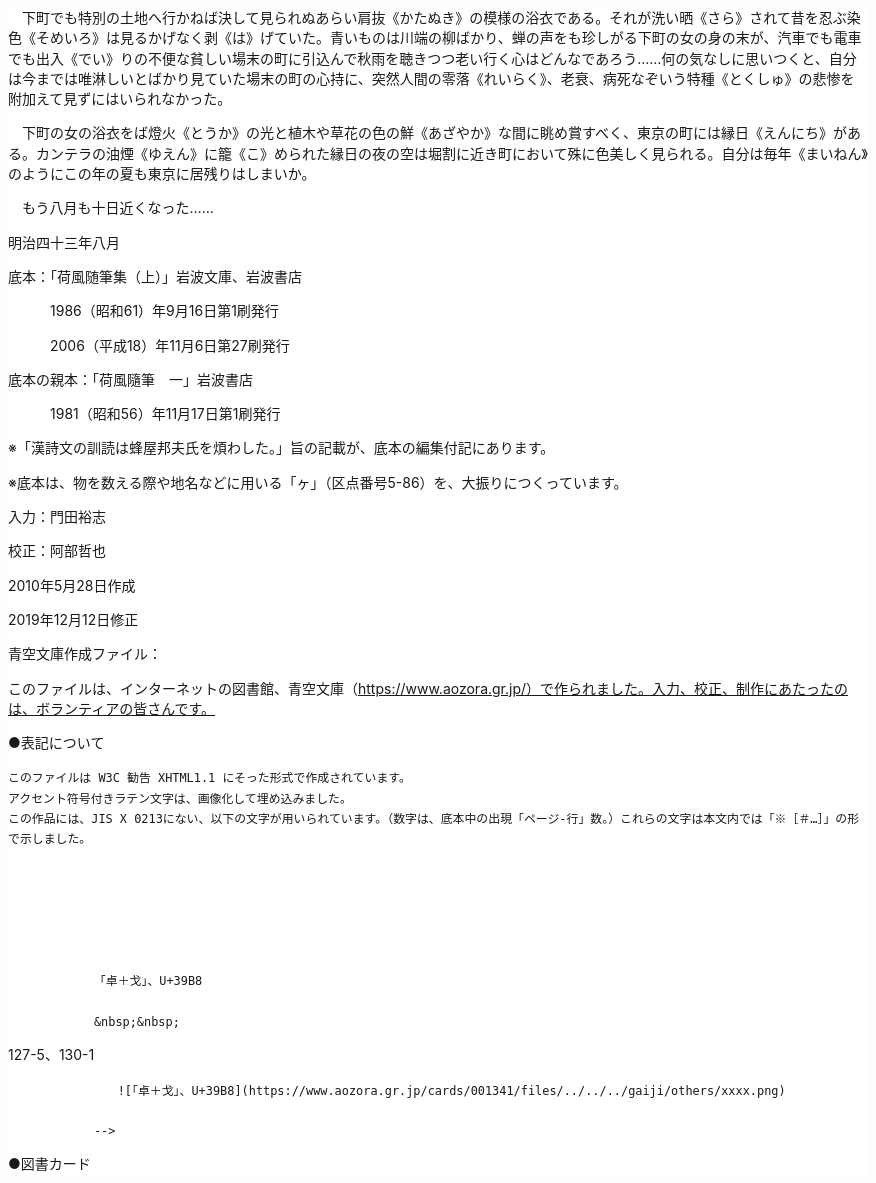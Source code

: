 　下町でも特別の土地へ行かねば決して見られぬあらい肩抜《かたぬき》の模様の浴衣である。それが洗い晒《さら》されて昔を忍ぶ染色《そめいろ》は見るかげなく剥《は》げていた。青いものは川端の柳ばかり、蝉の声をも珍しがる下町の女の身の末が、汽車でも電車でも出入《でい》りの不便な貧しい場末の町に引込んで秋雨を聴きつつ老い行く心はどんなであろう……何の気なしに思いつくと、自分は今までは唯淋しいとばかり見ていた場末の町の心持に、突然人間の零落《れいらく》、老衰、病死なぞいう特種《とくしゅ》の悲惨を附加えて見ずにはいられなかった。

　下町の女の浴衣をば燈火《とうか》の光と植木や草花の色の鮮《あざやか》な間に眺め賞すべく、東京の町には縁日《えんにち》がある。カンテラの油煙《ゆえん》に籠《こ》められた縁日の夜の空は堀割に近き町において殊に色美しく見られる。自分は毎年《まいねん》のようにこの年の夏も東京に居残りはしまいか。

　もう八月も十日近くなった……

明治四十三年八月













底本：「荷風随筆集（上）」岩波文庫、岩波書店

　　　1986（昭和61）年9月16日第1刷発行

　　　2006（平成18）年11月6日第27刷発行

底本の親本：「荷風隨筆　一」岩波書店

　　　1981（昭和56）年11月17日第1刷発行

※「漢詩文の訓読は蜂屋邦夫氏を煩わした。」旨の記載が、底本の編集付記にあります。

※底本は、物を数える際や地名などに用いる「ヶ」（区点番号5-86）を、大振りにつくっています。

入力：門田裕志

校正：阿部哲也

2010年5月28日作成

2019年12月12日修正

青空文庫作成ファイル：

このファイルは、インターネットの図書館、青空文庫（https://www.aozora.gr.jp/）で作られました。入力、校正、制作にあたったのは、ボランティアの皆さんです。











●表記について


	このファイルは W3C 勧告 XHTML1.1 にそった形式で作成されています。
	アクセント符号付きラテン文字は、画像化して埋め込みました。
	この作品には、JIS X 0213にない、以下の文字が用いられています。（数字は、底本中の出現「ページ-行」数。）これらの文字は本文内では「※［＃…］」の形で示しました。



		
			
				
				「卓＋戈」、U+39B8
				
				&nbsp;&nbsp;
				
127-5、130-1				
				
				　　![「卓＋戈」、U+39B8](https://www.aozora.gr.jp/cards/001341/files/../../../gaiji/others/xxxx.png)
				
				-->
			
		






●図書カード